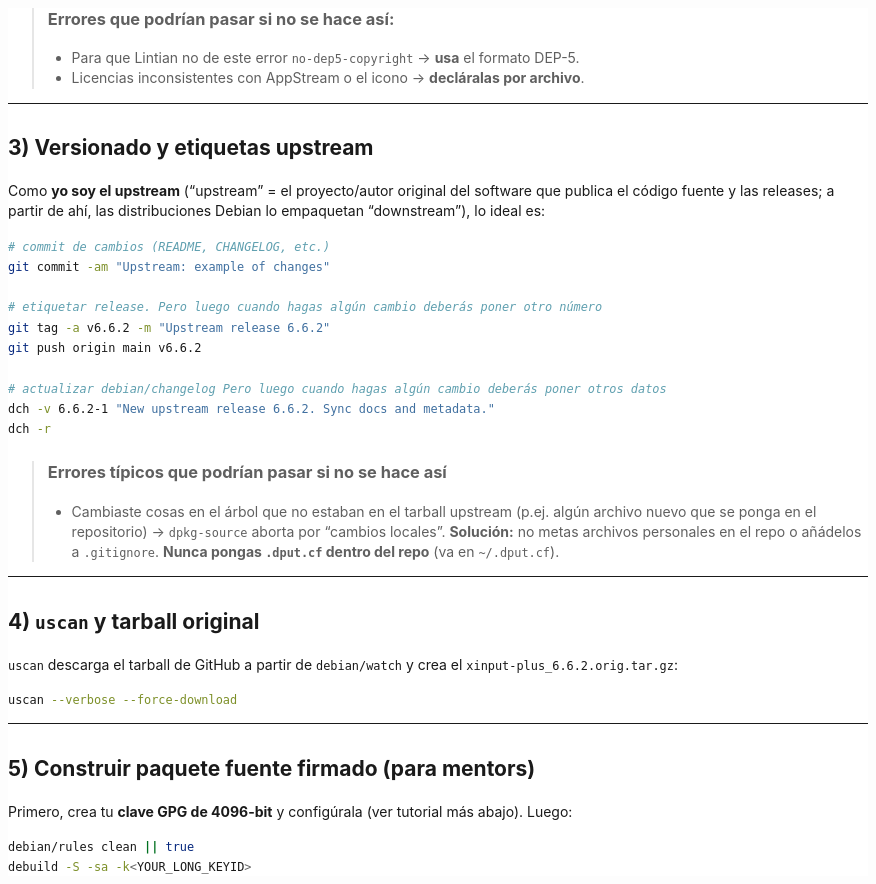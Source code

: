 > ### Errores que podrían pasar si no se hace así:
>
> * Para que Lintian  no de este error `no-dep5-copyright` → **usa** el formato DEP-5.
> * Licencias inconsistentes con AppStream o el icono → **decláralas por archivo**.

---

## 3) Versionado y etiquetas upstream

Como **yo soy el upstream** (“upstream” = el proyecto/autor original del software que publica el código fuente y las releases; a partir de ahí, las distribuciones Debian lo empaquetan “downstream”), lo ideal es:

```bash
# commit de cambios (README, CHANGELOG, etc.)
git commit -am "Upstream: example of changes"

# etiquetar release. Pero luego cuando hagas algún cambio deberás poner otro número 
git tag -a v6.6.2 -m "Upstream release 6.6.2"
git push origin main v6.6.2

# actualizar debian/changelog Pero luego cuando hagas algún cambio deberás poner otros datos
dch -v 6.6.2-1 "New upstream release 6.6.2. Sync docs and metadata."
dch -r
```

> ### Errores típicos que podrían pasar si no se hace así
>
> * Cambiaste cosas en el árbol que no estaban en el tarball upstream (p.ej. algún archivo nuevo que se ponga en el repositorio) → `dpkg-source` aborta por “cambios locales”.
>   **Solución:** no metas archivos personales en el repo o añádelos a `.gitignore`.
>   **Nunca pongas `.dput.cf` dentro del repo** (va en `~/.dput.cf`).

---

## 4) `uscan` y tarball original

`uscan` descarga el tarball de GitHub a partir de `debian/watch` y crea el `xinput-plus_6.6.2.orig.tar.gz`:

```bash
uscan --verbose --force-download
```

---

## 5) Construir **paquete fuente** firmado (para mentors)

Primero, crea tu **clave GPG de 4096-bit** y configúrala (ver tutorial más abajo). Luego:

```bash
debian/rules clean || true
debuild -S -sa -k<YOUR_LONG_KEYID>
```
